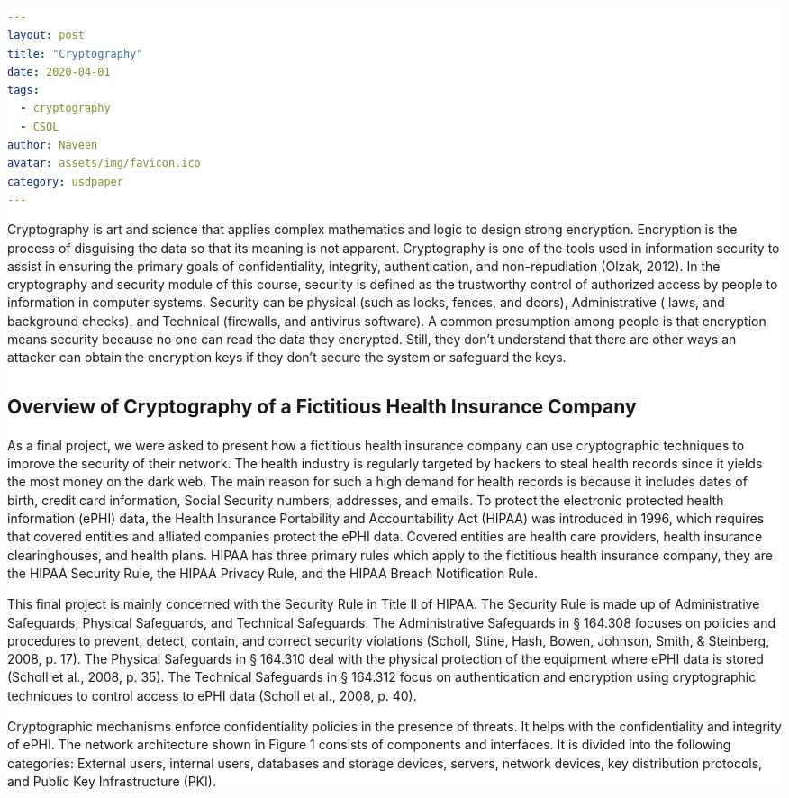 ```yaml
---
layout: post
title: "Cryptography"
date: 2020-04-01
tags:
  - cryptography
  - CSOL
author: Naveen
avatar: assets/img/favicon.ico
category: usdpaper
---
```


Cryptography is art and science that applies complex mathematics and logic to design strong encryption. Encryption is the process of disguising the data so that its meaning is not apparent. Cryptography is one of the tools used in information security to assist in ensuring the primary goals of confidentiality, integrity, authentication, and non-repudiation (Olzak, 2012). In the cryptography and security module of this course, security is defined as the trustworthy control of authorized access by people to information in computer systems. Security can be physical (such as locks, fences, and doors), Administrative ( laws, and background checks), and Technical (firewalls, and antivirus software). A common presumption among people is that encryption means security because no one can read the data they encrypted. Still, they don’t understand that there are other ways an attacker can obtain the encryption keys if they don’t secure the system or safeguard the keys.

## Overview of Cryptography of a Fictitious Health Insurance Company

As a final project, we were asked to present how a fictitious health insurance company can use cryptographic techniques to improve the security of their network. The health industry is regularly targeted by hackers to steal health records since it yields the most money on the dark web. The main reason for such a high demand for health records is because it includes dates of birth, credit card information, Social Security numbers, addresses, and emails. To protect the electronic protected health information (ePHI) data, the Health Insurance Portability and Accountability Act (HIPAA) was introduced in 1996, which requires that covered entities and a!liated companies protect the ePHI data. Covered entities are health care providers, health insurance clearinghouses, and health plans. HIPAA has three primary rules which apply to the fictitious health insurance company, they are the HIPAA Security Rule, the HIPAA Privacy Rule, and the HIPAA Breach Notification Rule.

This final project is mainly concerned with the Security Rule in Title II of HIPAA. The Security Rule is made up of Administrative Safeguards, Physical Safeguards, and Technical Safeguards. The Administrative Safeguards in § 164.308 focuses on policies and procedures to prevent, detect, contain, and correct security violations (Scholl, Stine, Hash, Bowen, Johnson, Smith, & Steinberg, 2008, p. 17). The Physical Safeguards in § 164.310 deal with the physical protection of the equipment where ePHI data is stored (Scholl et al., 2008, p. 35). The Technical Safeguards in § 164.312 focus on authentication and encryption using cryptographic techniques to control access to ePHI data (Scholl et al., 2008, p. 40).

Cryptographic mechanisms enforce confidentiality policies in the presence of threats. It helps with the confidentiality and integrity of ePHI. The network architecture shown in Figure 1 consists of components and interfaces. It is divided into the following categories: External users, internal users, databases and storage devices, servers, network devices, key distribution protocols, and Public Key Infrastructure (PKI).
